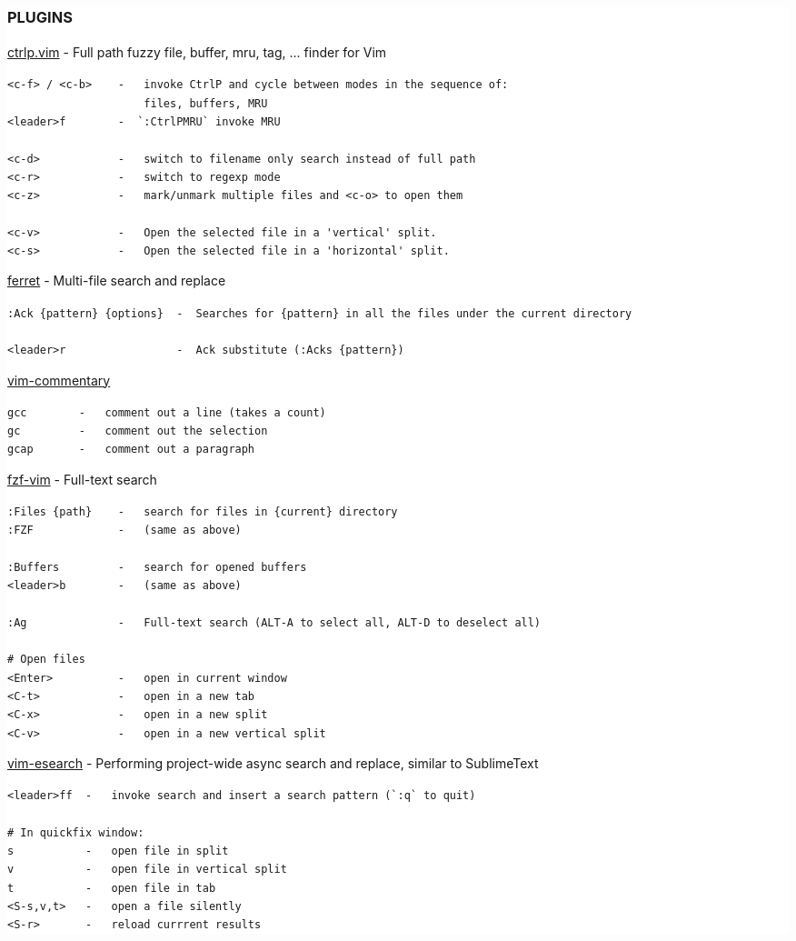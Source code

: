
### PLUGINS

[ctrlp.vim](https://github.com/ctrlpvim/ctrlp.vim) - Full path fuzzy file, buffer, mru, tag, ... finder for Vim

```
<c-f> / <c-b>    -   invoke CtrlP and cycle between modes in the sequence of:
                     files, buffers, MRU
<leader>f        -  `:CtrlPMRU` invoke MRU

<c-d>            -   switch to filename only search instead of full path
<c-r>            -   switch to regexp mode
<c-z>            -   mark/unmark multiple files and <c-o> to open them

<c-v>            -   Open the selected file in a 'vertical' split.
<c-s>            -   Open the selected file in a 'horizontal' split.
```

[ferret](https://github.com/wincent/ferret) - Multi-file search and replace

```
:Ack {pattern} {options}  -  Searches for {pattern} in all the files under the current directory

<leader>r                 -  Ack substitute (:Acks {pattern})
```

[vim-commentary](https://github.com/tpope/vim-commentary)

```
gcc        -   comment out a line (takes a count)
gc         -   comment out the selection
gcap       -   comment out a paragraph
```

[fzf-vim](https://github.com/junegunn/fzf.vim) - Full-text search

```
:Files {path}    -   search for files in {current} directory
:FZF             -   (same as above)

:Buffers         -   search for opened buffers
<leader>b        -   (same as above)

:Ag              -   Full-text search (ALT-A to select all, ALT-D to deselect all)

# Open files
<Enter>          -   open in current window
<C-t>            -   open in a new tab
<C-x>            -   open in a new split
<C-v>            -   open in a new vertical split
```

[vim-esearch](https://github.com/eugen0329/vim-esearch) - Performing project-wide async search and replace, similar to SublimeText

```
<leader>ff  -   invoke search and insert a search pattern (`:q` to quit)

# In quickfix window:
s           -   open file in split
v           -   open file in vertical split
t           -   open file in tab
<S-s,v,t>   -   open a file silently
<S-r>       -   reload currrent results
```
